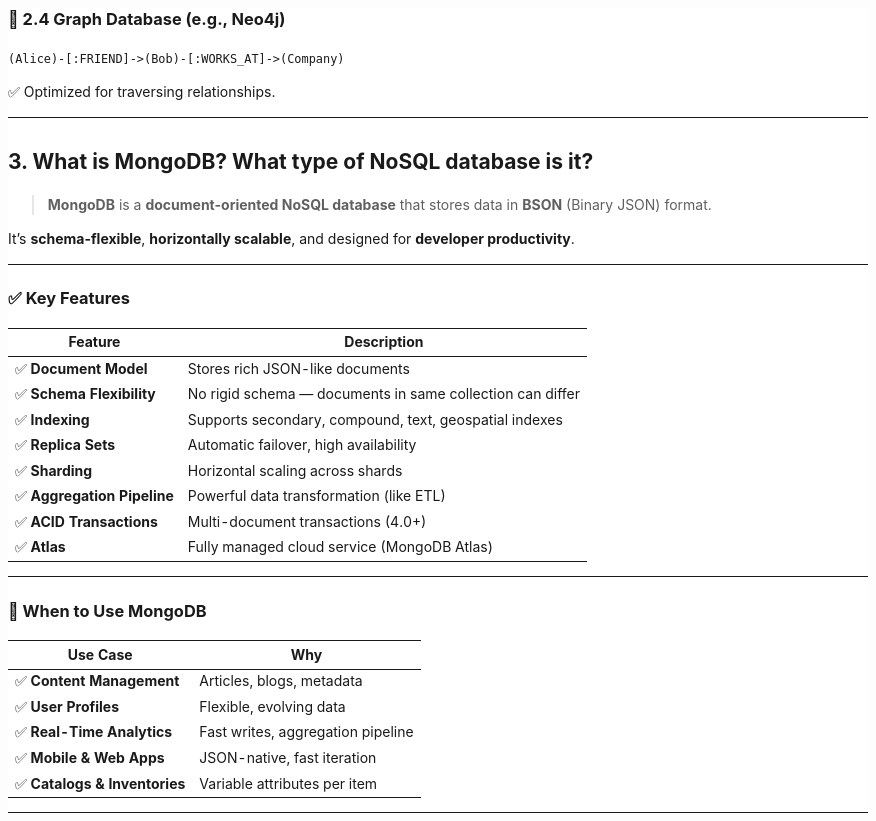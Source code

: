 
### 🔹 2.4 Graph Database (e.g., Neo4j)
```
(Alice)-[:FRIEND]->(Bob)-[:WORKS_AT]->(Company)
```
✅ Optimized for traversing relationships.

---

## 3. What is MongoDB? What type of NoSQL database is it?

> **MongoDB** is a **document-oriented NoSQL database** that stores data in **BSON** (Binary JSON) format.

It’s **schema-flexible**, **horizontally scalable**, and designed for **developer productivity**.

---

### ✅ Key Features

| Feature | Description |
|--------|-------------|
| ✅ **Document Model** | Stores rich JSON-like documents |
| ✅ **Schema Flexibility** | No rigid schema — documents in same collection can differ |
| ✅ **Indexing** | Supports secondary, compound, text, geospatial indexes |
| ✅ **Replica Sets** | Automatic failover, high availability |
| ✅ **Sharding** | Horizontal scaling across shards |
| ✅ **Aggregation Pipeline** | Powerful data transformation (like ETL) |
| ✅ **ACID Transactions** | Multi-document transactions (4.0+) |
| ✅ **Atlas** | Fully managed cloud service (MongoDB Atlas) |

---

### 📌 When to Use MongoDB

| Use Case | Why |
|--------|-----|
| ✅ **Content Management** | Articles, blogs, metadata |
| ✅ **User Profiles** | Flexible, evolving data |
| ✅ **Real-Time Analytics** | Fast writes, aggregation pipeline |
| ✅ **Mobile & Web Apps** | JSON-native, fast iteration |
| ✅ **Catalogs & Inventories** | Variable attributes per item |

---
